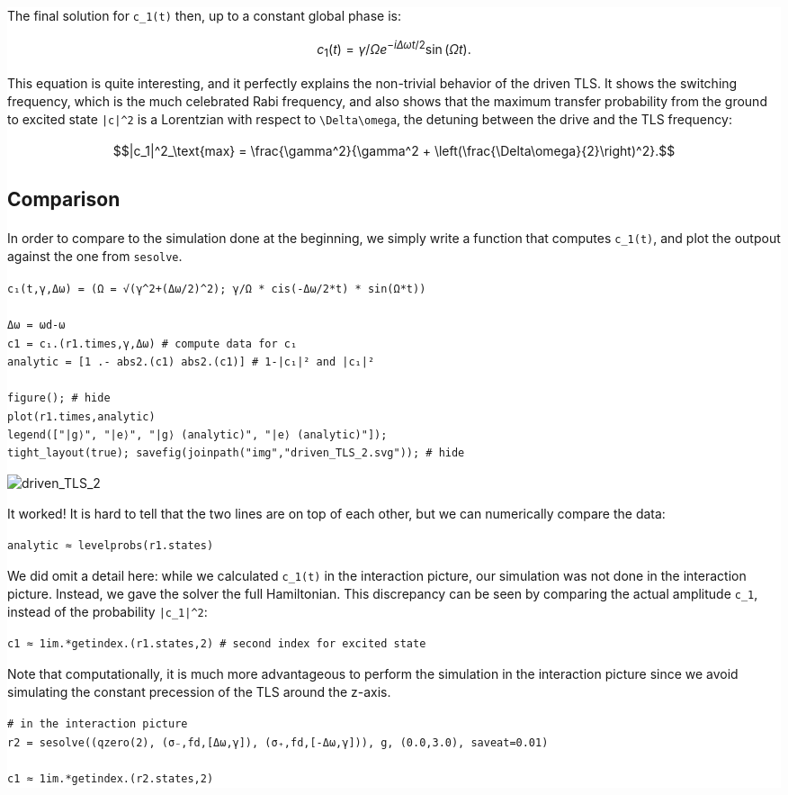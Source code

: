 The final solution for ``c_1(t)`` then, up to a constant global phase is:

```math
c_1(t) = \gamma / \Omega e^{-i \Delta\omega t /2} \sin(\Omega t).
```

This equation is quite interesting, and it perfectly explains the non-trivial behavior of the driven TLS. It shows the switching frequency, which is the much celebrated Rabi frequency, and also shows that the maximum transfer probability from the ground to excited state ``|c|^2`` is a Lorentzian with respect to ``\Delta\omega``, the detuning between the drive and the TLS frequency:

```math
|c_1|^2_\text{max} = \frac{\gamma^2}{\gamma^2 + \left(\frac{\Delta\omega}{2}\right)^2}.
```


## Comparison

In order to compare to the simulation done at the beginning, we simply write a function that computes ``c_1(t)``, and plot the outpout against the one from `sesolve`.

```@example driven_TLS
c₁(t,γ,Δω) = (Ω = √(γ^2+(Δω/2)^2); γ/Ω * cis(-Δω/2*t) * sin(Ω*t))

Δω = ωd-ω
c1 = c₁.(r1.times,γ,Δω) # compute data for c₁
analytic = [1 .- abs2.(c1) abs2.(c1)] # 1-|c₁|² and |c₁|²

figure(); # hide
plot(r1.times,analytic)
legend(["|g⟩", "|e⟩", "|g⟩ (analytic)", "|e⟩ (analytic)"]);
tight_layout(true); savefig(joinpath("img","driven_TLS_2.svg")); # hide
```
![driven_TLS_2](img/driven_TLS_2.svg)

It worked! It is hard to tell that the two lines are on top of each other, but we can numerically compare the data:

```@example driven_TLS
analytic ≈ levelprobs(r1.states)
```
We did omit a detail here: while we calculated ``c_1(t)`` in the interaction picture, our simulation was not done in the interaction picture. Instead, we gave the solver the full Hamiltonian. This discrepancy can be seen by comparing the actual amplitude ``c_1``, instead of the probability ``|c_1|^2``:

```@example driven_TLS
c1 ≈ 1im.*getindex.(r1.states,2) # second index for excited state
```

Note that computationally, it is much more advantageous to perform the simulation in the interaction picture since we avoid simulating the constant precession of the TLS around the z-axis.

```@example driven_TLS
# in the interaction picture
r2 = sesolve((qzero(2), (σ₋,fd,[Δω,γ]), (σ₊,fd,[-Δω,γ])), g, (0.0,3.0), saveat=0.01)

c1 ≈ 1im.*getindex.(r2.states,2)
```
